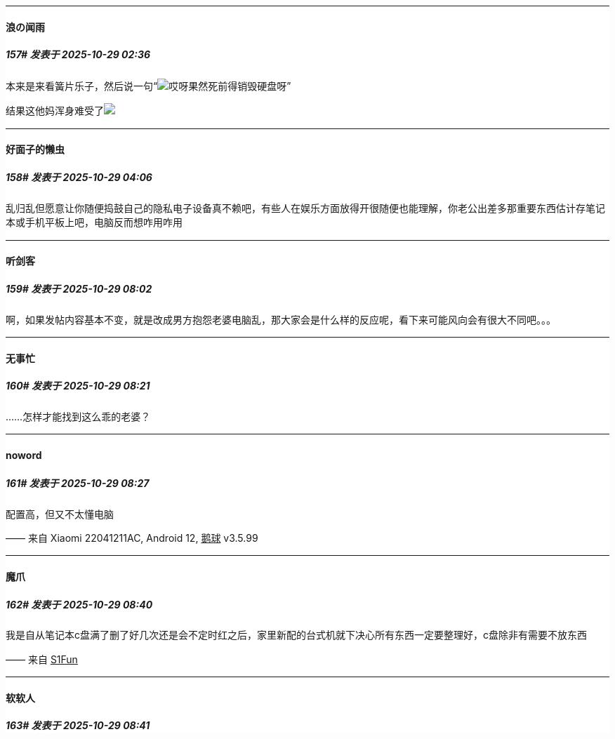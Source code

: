 *****

####  浪の闻雨  
##### 157#       发表于 2025-10-29 02:36

本来是来看簧片乐子，然后说一句“<img src="https://static.stage1st.com/image/smiley/face2017/049.png" referrerpolicy="no-referrer">哎呀果然死前得销毁硬盘呀”

结果这他妈浑身难受了<img src="https://static.stage1st.com/image/smiley/face2017/004.gif" referrerpolicy="no-referrer">


*****

####  好面子的懒虫  
##### 158#       发表于 2025-10-29 04:06

乱归乱但愿意让你随便捣鼓自己的隐私电子设备真不赖吧，有些人在娱乐方面放得开很随便也能理解，你老公出差多那重要东西估计存笔记本或手机平板上吧，电脑反而想咋用咋用


*****

####  听剑客  
##### 159#       发表于 2025-10-29 08:02

啊，如果发帖内容基本不变，就是改成男方抱怨老婆电脑乱，那大家会是什么样的反应呢，看下来可能风向会有很大不同吧。。。


*****

####  无事忙  
##### 160#       发表于 2025-10-29 08:21

……怎样才能找到这么乖的老婆？


*****

####  noword  
##### 161#       发表于 2025-10-29 08:27

配置高，但又不太懂电脑

—— 来自 Xiaomi 22041211AC, Android 12, [鹅球](https://www.pgyer.com/GcUxKd4w) v3.5.99


*****

####  魔爪  
##### 162#       发表于 2025-10-29 08:40

我是自从笔记本c盘满了删了好几次还是会不定时红之后，家里新配的台式机就下决心所有东西一定要整理好，c盘除非有需要不放东西

—— 来自 [S1Fun](https://s1fun.koalcat.com)

*****

####  软软人  
##### 163#       发表于 2025-10-29 08:41
